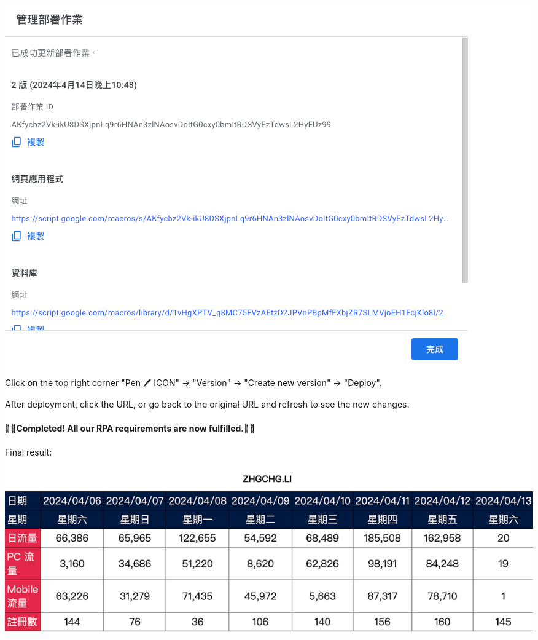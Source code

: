![](/assets/f6713ba3fee3/1*Ea_7NeyuRAfcHCGBvKAYhw.png)

Click on the top right corner "Pen 🖊️ ICON" -> "Version" -> "Create new version" -> "Deploy".

After deployment, click the URL, or go back to the original URL and refresh to see the new changes.
#### 🎉🎉Completed! All our RPA requirements are now fulfilled.🎉🎉

Final result:

![\(Modify the program to backfill this month's data, otherwise, there will only be one entry for yesterday in the new data\)](/assets/f6713ba3fee3/1*8SRT_wSe2aQGzcqpRt2Qjw.png)
